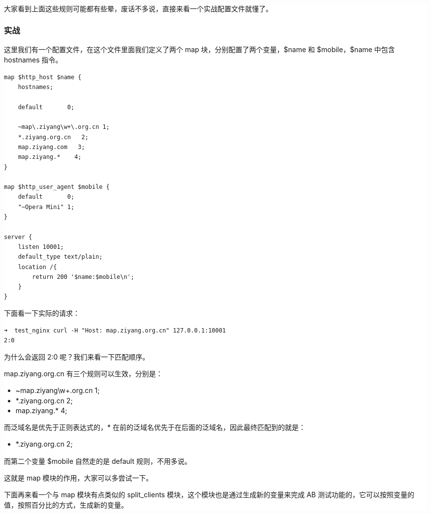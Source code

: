 大家看到上面这些规则可能都有些晕，废话不多说，直接来看一个实战配置文件就懂了。

### 实战

这里我们有一个配置文件，在这个文件里面我们定义了两个 map 块，分别配置了两个变量，\$name 和 \$mobile，\$name 中包含 hostnames 指令。

```nginx
map $http_host $name {
    hostnames;

    default       0;

    ~map\.ziyang\w+\.org.cn 1;
    *.ziyang.org.cn   2;
    map.ziyang.com   3;
    map.ziyang.*    4;
}

map $http_user_agent $mobile {
    default       0;
    "~Opera Mini" 1;
}

server {
	listen 10001;
	default_type text/plain;
	location /{
		return 200 '$name:$mobile\n';
	}
}
```

下面看一下实际的请求：

```
➜  test_nginx curl -H "Host: map.ziyang.org.cn" 127.0.0.1:10001
2:0
```

为什么会返回 2:0 呢？我们来看一下匹配顺序。

map.ziyang.org.cn 有三个规则可以生效，分别是：

- ~map\.ziyang\w+\.org.cn 1;
- *.ziyang.org.cn   2;
- map.ziyang.*    4;

而泛域名是优先于正则表达式的，* 在前的泛域名优先于在后面的泛域名，因此最终匹配到的就是：

- *.ziyang.org.cn   2;

而第二个变量 $mobile 自然走的是 default 规则，不用多说。

这就是 map 模块的作用，大家可以多尝试一下。

下面再来看一个与 map 模块有点类似的 split_clients 模块，这个模块也是通过生成新的变量来完成 AB 测试功能的，它可以按照变量的值，按照百分比的方式，生成新的变量。
